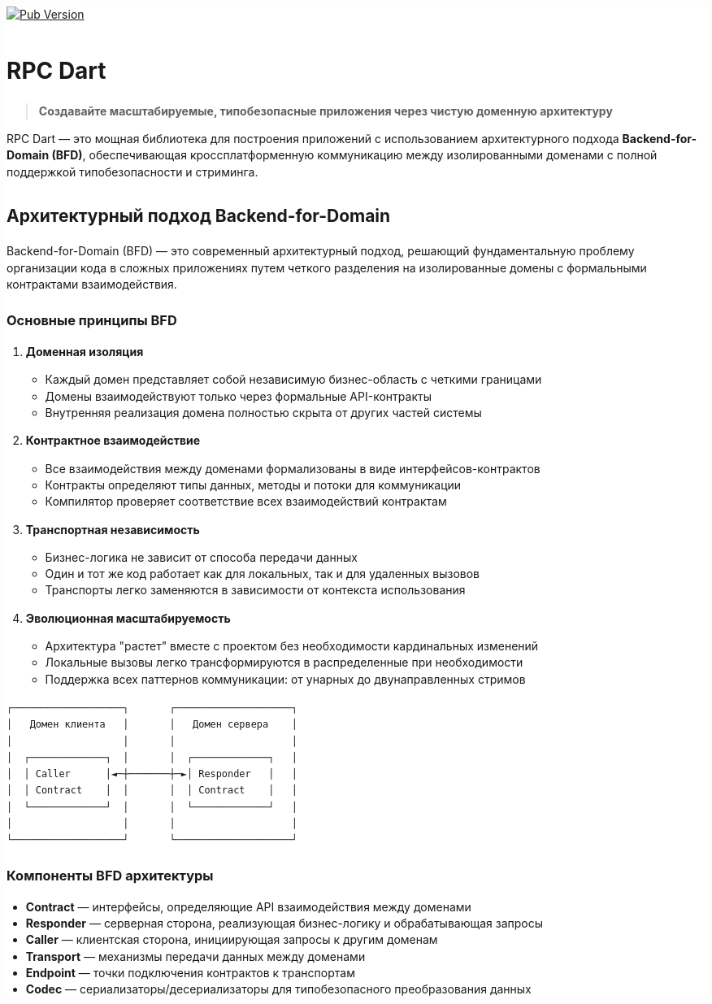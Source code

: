 [![Pub Version](https://img.shields.io/pub/v/rpc_dart.svg)](https://pub.dev/packages/rpc_dart)

# RPC Dart

> **Создавайте масштабируемые, типобезопасные приложения через чистую доменную архитектуру**

RPC Dart — это мощная библиотека для построения приложений с использованием архитектурного подхода **Backend-for-Domain (BFD)**, обеспечивающая кроссплатформенную коммуникацию между изолированными доменами с полной поддержкой типобезопасности и стриминга.

## Архитектурный подход Backend-for-Domain

Backend-for-Domain (BFD) — это современный архитектурный подход, решающий фундаментальную проблему организации кода в сложных приложениях путем четкого разделения на изолированные домены с формальными контрактами взаимодействия.

### Основные принципы BFD

1. **Доменная изоляция**
   - Каждый домен представляет собой независимую бизнес-область с четкими границами
   - Домены взаимодействуют только через формальные API-контракты
   - Внутренняя реализация домена полностью скрыта от других частей системы

2. **Контрактное взаимодействие**
   - Все взаимодействия между доменами формализованы в виде интерфейсов-контрактов
   - Контракты определяют типы данных, методы и потоки для коммуникации
   - Компилятор проверяет соответствие всех взаимодействий контрактам

3. **Транспортная независимость**
   - Бизнес-логика не зависит от способа передачи данных
   - Один и тот же код работает как для локальных, так и для удаленных вызовов
   - Транспорты легко заменяются в зависимости от контекста использования

4. **Эволюционная масштабируемость**
   - Архитектура "растет" вместе с проектом без необходимости кардинальных изменений
   - Локальные вызовы легко трансформируются в распределенные при необходимости
   - Поддержка всех паттернов коммуникации: от унарных до двунаправленных стримов

```
┌───────────────────┐       ┌────────────────────┐
│   Домен клиента   │       │   Домен сервера    │
│                   │       │                    │
│  ┌─────────────┐  │       │  ┌─────────────┐   │
│  │ Caller      │◄─┼───────┼─►│ Responder   │   │
│  │ Contract    │  │       │  │ Contract    │   │
│  └─────────────┘  │       │  └─────────────┘   │
│                   │       │                    │
└───────────────────┘       └────────────────────┘
```

### Компоненты BFD архитектуры

- **Contract** — интерфейсы, определяющие API взаимодействия между доменами
- **Responder** — серверная сторона, реализующая бизнес-логику и обрабатывающая запросы
- **Caller** — клиентская сторона, инициирующая запросы к другим доменам
- **Transport** — механизмы передачи данных между доменами
- **Endpoint** — точки подключения контрактов к транспортам
- **Codec** — сериализаторы/десериализаторы для типобезопасного преобразования данных

